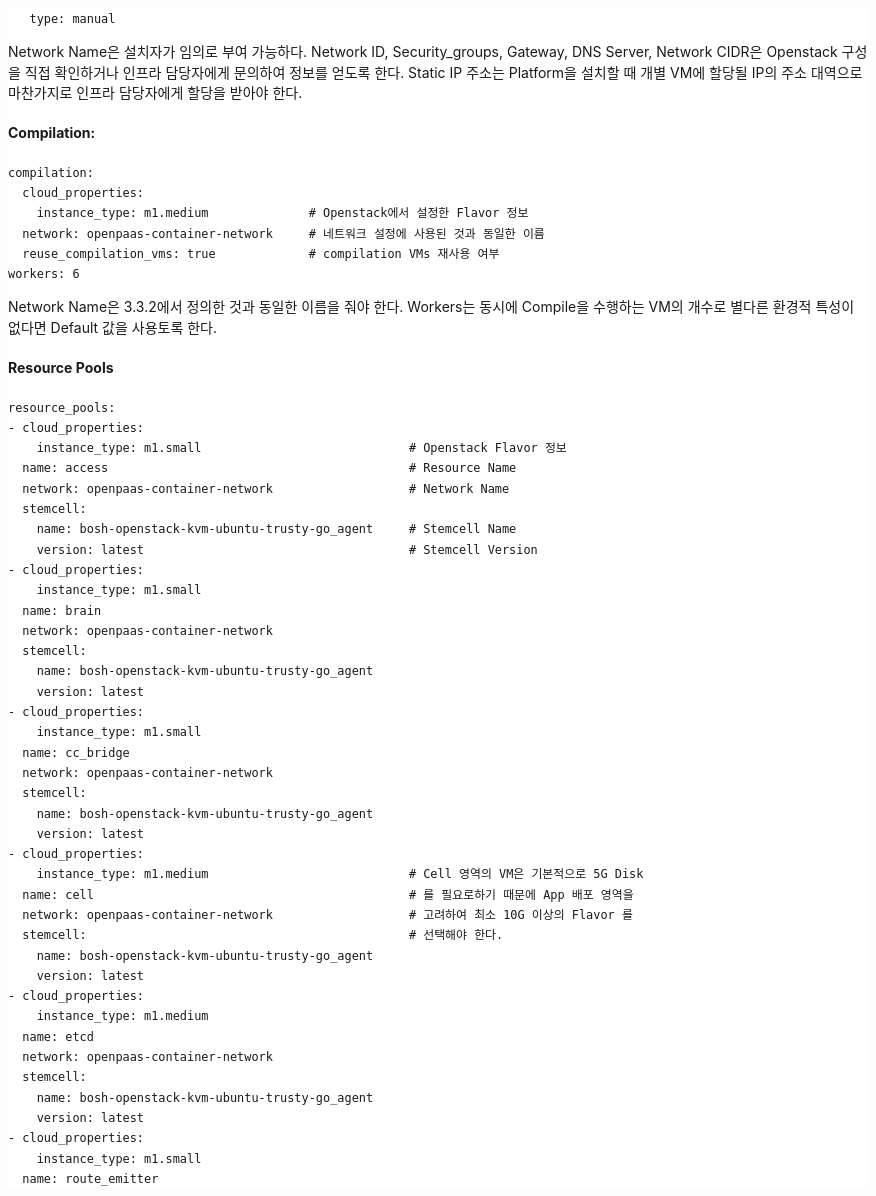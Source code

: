 ```
   type: manual 

```

 Network Name은 설치자가 임의로 부여 가능하다. Network ID, Security\_groups, Gateway, DNS Server, Network CIDR은 Openstack 구성을 직접 확인하거나 인프라 담당자에게 문의하여 정보를 얻도록 한다. Static IP 주소는 Platform을 설치할 때 개별 VM에 할당될 IP의 주소 대역으로 마찬가지로 인프라 담당자에게 할당을 받아야 한다.

#### Compilation:

```
compilation:
  cloud_properties:
    instance_type: m1.medium              # Openstack에서 설정한 Flavor 정보
  network: openpaas-container-network     # 네트워크 설정에 사용된 것과 동일한 이름 
  reuse_compilation_vms: true             # compilation VMs 재사용 여부
workers: 6                              

```

Network Name은 3.3.2에서 정의한 것과 동일한 이름을 줘야 한다. Workers는 동시에 Compile을 수행하는 VM의 개수로 별다른 환경적 특성이 없다면 Default 값을 사용토록 한다.

#### Resource Pools

```
resource_pools:
- cloud_properties:
    instance_type: m1.small                             # Openstack Flavor 정보
  name: access                                          # Resource Name
  network: openpaas-container-network                   # Network Name 
  stemcell:
    name: bosh-openstack-kvm-ubuntu-trusty-go_agent     # Stemcell Name
    version: latest                                     # Stemcell Version
- cloud_properties: 
    instance_type: m1.small
  name: brain
  network: openpaas-container-network
  stemcell:
    name: bosh-openstack-kvm-ubuntu-trusty-go_agent
    version: latest
- cloud_properties: 
    instance_type: m1.small
  name: cc_bridge
  network: openpaas-container-network
  stemcell:
    name: bosh-openstack-kvm-ubuntu-trusty-go_agent
    version: latest
- cloud_properties: 
    instance_type: m1.medium                            # Cell 영역의 VM은 기본적으로 5G Disk
  name: cell                                            # 를 필요로하기 때문에 App 배포 영역을
  network: openpaas-container-network                   # 고려하여 최소 10G 이상의 Flavor 를
  stemcell:                                             # 선택해야 한다. 
    name: bosh-openstack-kvm-ubuntu-trusty-go_agent
    version: latest
- cloud_properties: 
    instance_type: m1.medium
  name: etcd
  network: openpaas-container-network
  stemcell:
    name: bosh-openstack-kvm-ubuntu-trusty-go_agent
    version: latest
- cloud_properties: 
    instance_type: m1.small
  name: route_emitter
```